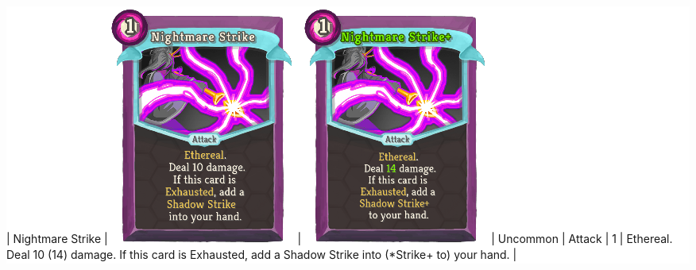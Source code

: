 | Nightmare Strike | ![](small-card-images/Hexa_ghost-NightmareStrike.png) | ![](small-card-images/Hexa_ghost-NightmareStrikePlus.png) | Uncommon | Attack | 1 | Ethereal. Deal 10 (14) damage. If this card is Exhausted, add a Shadow Strike into (*Strike+ to) your hand. |
